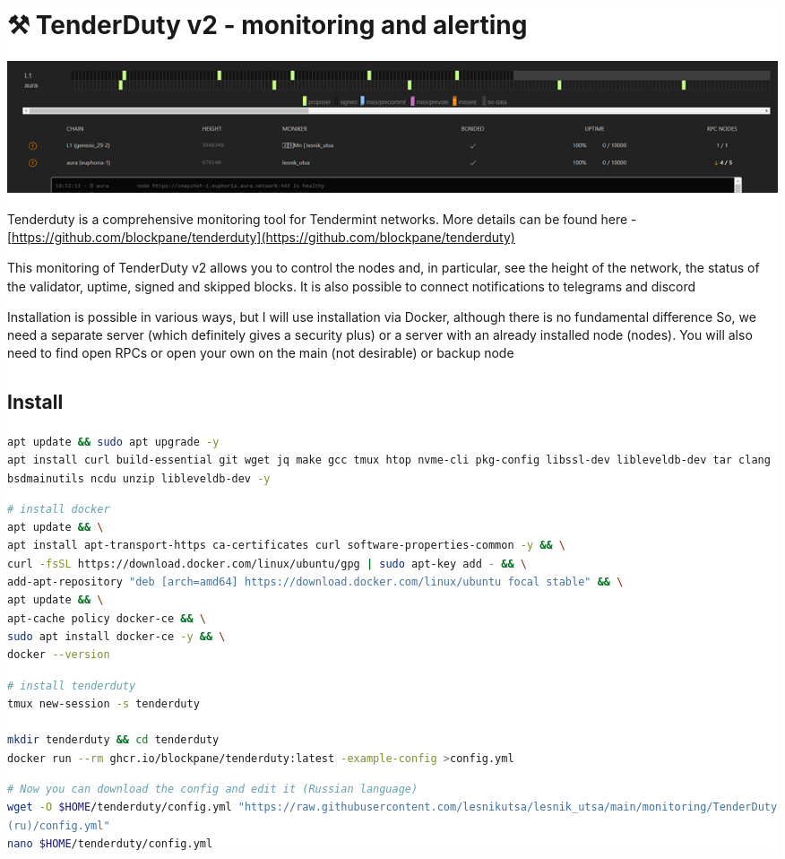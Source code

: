 # ⚒️ TenderDuty v2 - monitoring and alerting

![](<../.gitbook/assets/image (27).png>)

Tenderduty is a comprehensive monitoring tool for Tendermint networks. More details can be found here - [https://github.com/blockpane/tenderduty](https://github.com/blockpane/tenderduty)

This monitoring of TenderDuty v2 allows you to control the nodes and, in particular, see the height of the network, the status of the validator, uptime, signed and skipped blocks. It is also possible to connect notifications to telegrams and discord

Installation is possible in various ways, but I will use installation via Docker, although there is no fundamental difference So, we need a separate server (which definitely gives a security plus) or a server with an already installed node (nodes). You will also need to find open RPCs or open your own on the main (not desirable) or backup node

## Install

```bash
apt update && sudo apt upgrade -y
apt install curl build-essential git wget jq make gcc tmux htop nvme-cli pkg-config libssl-dev libleveldb-dev tar clang bsdmainutils ncdu unzip libleveldb-dev -y
```

```bash
# install docker
apt update && \
apt install apt-transport-https ca-certificates curl software-properties-common -y && \
curl -fsSL https://download.docker.com/linux/ubuntu/gpg | sudo apt-key add - && \
add-apt-repository "deb [arch=amd64] https://download.docker.com/linux/ubuntu focal stable" && \
apt update && \
apt-cache policy docker-ce && \
sudo apt install docker-ce -y && \
docker --version
```

```bash
# install tenderduty
tmux new-session -s tenderduty

mkdir tenderduty && cd tenderduty
docker run --rm ghcr.io/blockpane/tenderduty:latest -example-config >config.yml
```

```bash
# Now you can download the config and edit it (Russian language)
wget -O $HOME/tenderduty/config.yml "https://raw.githubusercontent.com/lesnikutsa/lesnik_utsa/main/monitoring/TenderDuty(ru)/config.yml"
nano $HOME/tenderduty/config.yml
```
